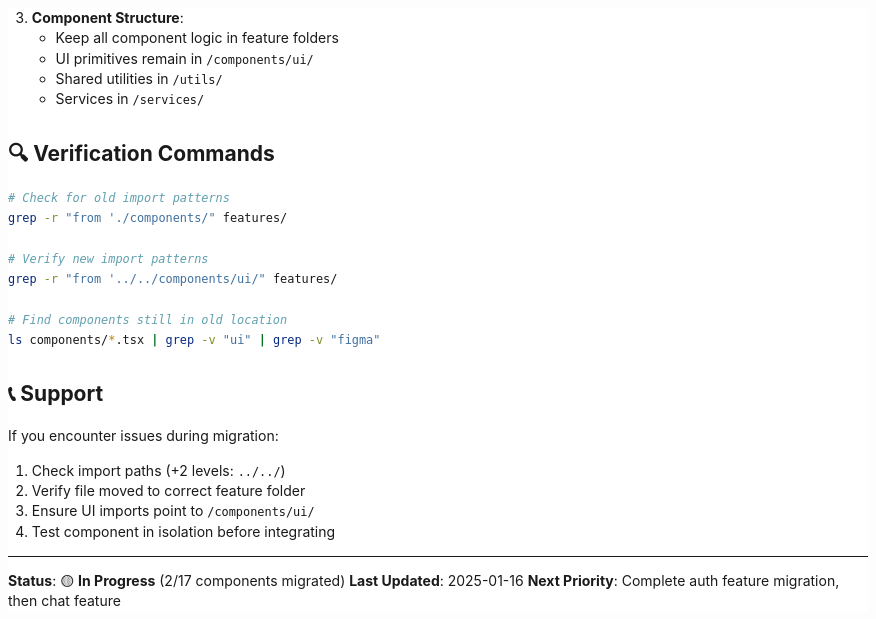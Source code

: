 3. **Component Structure**:
   - Keep all component logic in feature folders
   - UI primitives remain in `/components/ui/`
   - Shared utilities in `/utils/`
   - Services in `/services/`

## 🔍 Verification Commands

```bash
# Check for old import patterns
grep -r "from './components/" features/

# Verify new import patterns
grep -r "from '../../components/ui/" features/

# Find components still in old location
ls components/*.tsx | grep -v "ui" | grep -v "figma"
```

## 📞 Support

If you encounter issues during migration:
1. Check import paths (+2 levels: `../../`)
2. Verify file moved to correct feature folder
3. Ensure UI imports point to `/components/ui/`
4. Test component in isolation before integrating

---

**Status**: 🟡 **In Progress** (2/17 components migrated)
**Last Updated**: 2025-01-16
**Next Priority**: Complete auth feature migration, then chat feature
